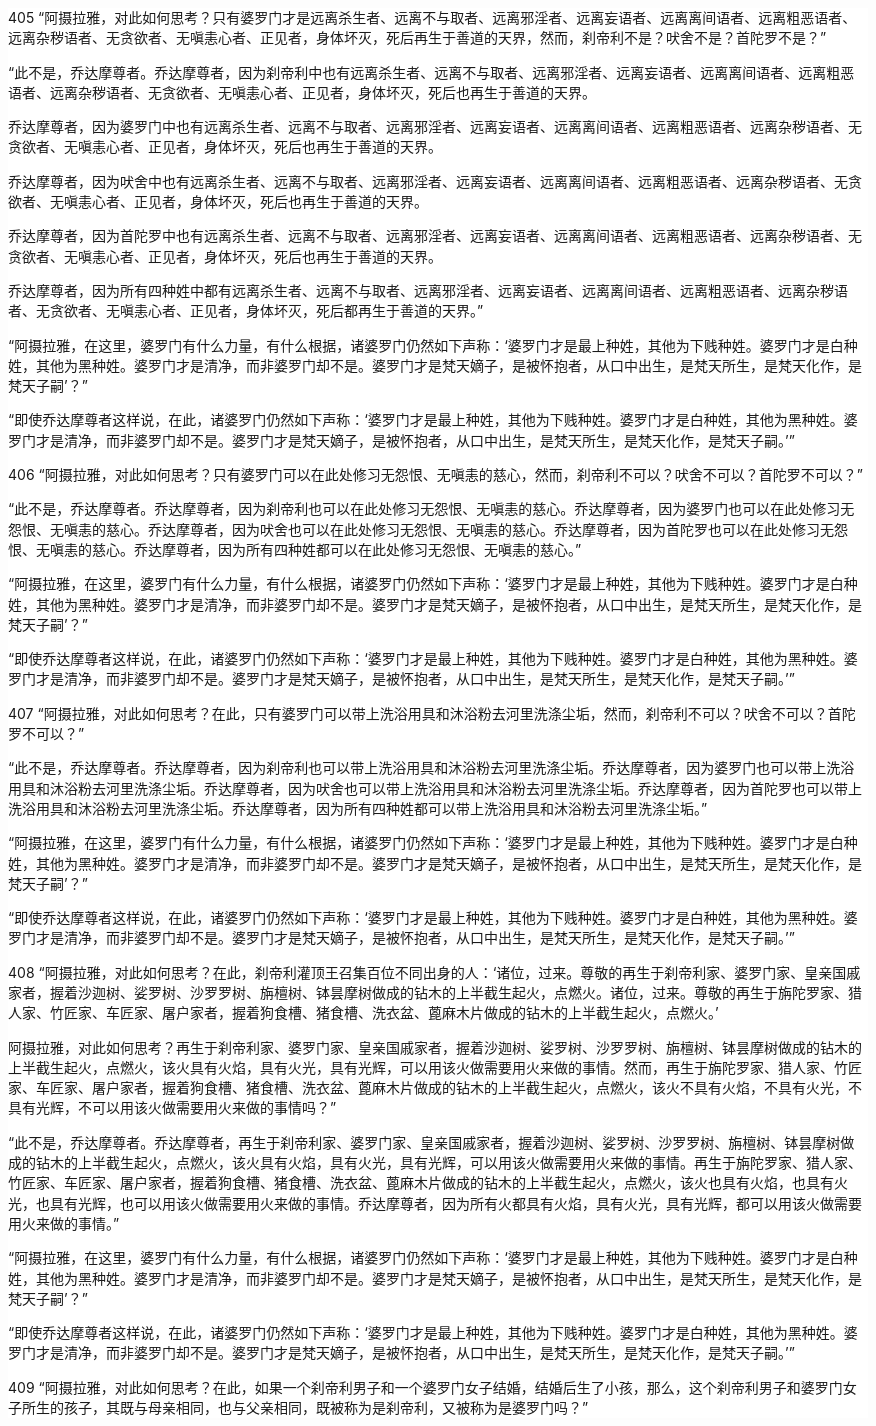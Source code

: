 405 “阿摄拉雅，对此如何思考？只有婆罗门才是远离杀生者、远离不与取者、远离邪淫者、远离妄语者、远离离间语者、远离粗恶语者、远离杂秽语者、无贪欲者、无嗔恚心者、正见者，身体坏灭，死后再生于善道的天界，然而，刹帝利不是？吠舍不是？首陀罗不是？”

“此不是，乔达摩尊者。乔达摩尊者，因为刹帝利中也有远离杀生者、远离不与取者、远离邪淫者、远离妄语者、远离离间语者、远离粗恶语者、远离杂秽语者、无贪欲者、无嗔恚心者、正见者，身体坏灭，死后也再生于善道的天界。

乔达摩尊者，因为婆罗门中也有远离杀生者、远离不与取者、远离邪淫者、远离妄语者、远离离间语者、远离粗恶语者、远离杂秽语者、无贪欲者、无嗔恚心者、正见者，身体坏灭，死后也再生于善道的天界。

乔达摩尊者，因为吠舍中也有远离杀生者、远离不与取者、远离邪淫者、远离妄语者、远离离间语者、远离粗恶语者、远离杂秽语者、无贪欲者、无嗔恚心者、正见者，身体坏灭，死后也再生于善道的天界。

乔达摩尊者，因为首陀罗中也有远离杀生者、远离不与取者、远离邪淫者、远离妄语者、远离离间语者、远离粗恶语者、远离杂秽语者、无贪欲者、无嗔恚心者、正见者，身体坏灭，死后也再生于善道的天界。

乔达摩尊者，因为所有四种姓中都有远离杀生者、远离不与取者、远离邪淫者、远离妄语者、远离离间语者、远离粗恶语者、远离杂秽语者、无贪欲者、无嗔恚心者、正见者，身体坏灭，死后都再生于善道的天界。”

“阿摄拉雅，在这里，婆罗门有什么力量，有什么根据，诸婆罗门仍然如下声称：‘婆罗门才是最上种姓，其他为下贱种姓。婆罗门才是白种姓，其他为黑种姓。婆罗门才是清净，而非婆罗门却不是。婆罗门才是梵天嫡子，是被怀抱者，从口中出生，是梵天所生，是梵天化作，是梵天子嗣’？”

“即使乔达摩尊者这样说，在此，诸婆罗门仍然如下声称：‘婆罗门才是最上种姓，其他为下贱种姓。婆罗门才是白种姓，其他为黑种姓。婆罗门才是清净，而非婆罗门却不是。婆罗门才是梵天嫡子，是被怀抱者，从口中出生，是梵天所生，是梵天化作，是梵天子嗣。’”

406 “阿摄拉雅，对此如何思考？只有婆罗门可以在此处修习无怨恨、无嗔恚的慈心，然而，刹帝利不可以？吠舍不可以？首陀罗不可以？”

“此不是，乔达摩尊者。乔达摩尊者，因为刹帝利也可以在此处修习无怨恨、无嗔恚的慈心。乔达摩尊者，因为婆罗门也可以在此处修习无怨恨、无嗔恚的慈心。乔达摩尊者，因为吠舍也可以在此处修习无怨恨、无嗔恚的慈心。乔达摩尊者，因为首陀罗也可以在此处修习无怨恨、无嗔恚的慈心。乔达摩尊者，因为所有四种姓都可以在此处修习无怨恨、无嗔恚的慈心。”

“阿摄拉雅，在这里，婆罗门有什么力量，有什么根据，诸婆罗门仍然如下声称：‘婆罗门才是最上种姓，其他为下贱种姓。婆罗门才是白种姓，其他为黑种姓。婆罗门才是清净，而非婆罗门却不是。婆罗门才是梵天嫡子，是被怀抱者，从口中出生，是梵天所生，是梵天化作，是梵天子嗣’？”

“即使乔达摩尊者这样说，在此，诸婆罗门仍然如下声称：‘婆罗门才是最上种姓，其他为下贱种姓。婆罗门才是白种姓，其他为黑种姓。婆罗门才是清净，而非婆罗门却不是。婆罗门才是梵天嫡子，是被怀抱者，从口中出生，是梵天所生，是梵天化作，是梵天子嗣。’”

407 “阿摄拉雅，对此如何思考？在此，只有婆罗门可以带上洗浴用具和沐浴粉去河里洗涤尘垢，然而，刹帝利不可以？吠舍不可以？首陀罗不可以？”

“此不是，乔达摩尊者。乔达摩尊者，因为刹帝利也可以带上洗浴用具和沐浴粉去河里洗涤尘垢。乔达摩尊者，因为婆罗门也可以带上洗浴用具和沐浴粉去河里洗涤尘垢。乔达摩尊者，因为吠舍也可以带上洗浴用具和沐浴粉去河里洗涤尘垢。乔达摩尊者，因为首陀罗也可以带上洗浴用具和沐浴粉去河里洗涤尘垢。乔达摩尊者，因为所有四种姓都可以带上洗浴用具和沐浴粉去河里洗涤尘垢。”

“阿摄拉雅，在这里，婆罗门有什么力量，有什么根据，诸婆罗门仍然如下声称：‘婆罗门才是最上种姓，其他为下贱种姓。婆罗门才是白种姓，其他为黑种姓。婆罗门才是清净，而非婆罗门却不是。婆罗门才是梵天嫡子，是被怀抱者，从口中出生，是梵天所生，是梵天化作，是梵天子嗣’？”

“即使乔达摩尊者这样说，在此，诸婆罗门仍然如下声称：‘婆罗门才是最上种姓，其他为下贱种姓。婆罗门才是白种姓，其他为黑种姓。婆罗门才是清净，而非婆罗门却不是。婆罗门才是梵天嫡子，是被怀抱者，从口中出生，是梵天所生，是梵天化作，是梵天子嗣。’”

408 “阿摄拉雅，对此如何思考？在此，刹帝利灌顶王召集百位不同出身的人：‘诸位，过来。尊敬的再生于刹帝利家、婆罗门家、皇亲国戚家者，握着沙迦树、娑罗树、沙罗罗树、旃檀树、钵昙摩树做成的钻木的上半截生起火，点燃火。诸位，过来。尊敬的再生于旃陀罗家、猎人家、竹匠家、车匠家、屠户家者，握着狗食槽、猪食槽、洗衣盆、蓖麻木片做成的钻木的上半截生起火，点燃火。’

阿摄拉雅，对此如何思考？再生于刹帝利家、婆罗门家、皇亲国戚家者，握着沙迦树、娑罗树、沙罗罗树、旃檀树、钵昙摩树做成的钻木的上半截生起火，点燃火，该火具有火焰，具有火光，具有光辉，可以用该火做需要用火来做的事情。然而，再生于旃陀罗家、猎人家、竹匠家、车匠家、屠户家者，握着狗食槽、猪食槽、洗衣盆、蓖麻木片做成的钻木的上半截生起火，点燃火，该火不具有火焰，不具有火光，不具有光辉，不可以用该火做需要用火来做的事情吗？”

“此不是，乔达摩尊者。乔达摩尊者，再生于刹帝利家、婆罗门家、皇亲国戚家者，握着沙迦树、娑罗树、沙罗罗树、旃檀树、钵昙摩树做成的钻木的上半截生起火，点燃火，该火具有火焰，具有火光，具有光辉，可以用该火做需要用火来做的事情。再生于旃陀罗家、猎人家、竹匠家、车匠家、屠户家者，握着狗食槽、猪食槽、洗衣盆、蓖麻木片做成的钻木的上半截生起火，点燃火，该火也具有火焰，也具有火光，也具有光辉，也可以用该火做需要用火来做的事情。乔达摩尊者，因为所有火都具有火焰，具有火光，具有光辉，都可以用该火做需要用火来做的事情。”

“阿摄拉雅，在这里，婆罗门有什么力量，有什么根据，诸婆罗门仍然如下声称：‘婆罗门才是最上种姓，其他为下贱种姓。婆罗门才是白种姓，其他为黑种姓。婆罗门才是清净，而非婆罗门却不是。婆罗门才是梵天嫡子，是被怀抱者，从口中出生，是梵天所生，是梵天化作，是梵天子嗣’？”

“即使乔达摩尊者这样说，在此，诸婆罗门仍然如下声称：‘婆罗门才是最上种姓，其他为下贱种姓。婆罗门才是白种姓，其他为黑种姓。婆罗门才是清净，而非婆罗门却不是。婆罗门才是梵天嫡子，是被怀抱者，从口中出生，是梵天所生，是梵天化作，是梵天子嗣。’”

409 “阿摄拉雅，对此如何思考？在此，如果一个刹帝利男子和一个婆罗门女子结婚，结婚后生了小孩，那么，这个刹帝利男子和婆罗门女子所生的孩子，其既与母亲相同，也与父亲相同，既被称为是刹帝利，又被称为是婆罗门吗？”
